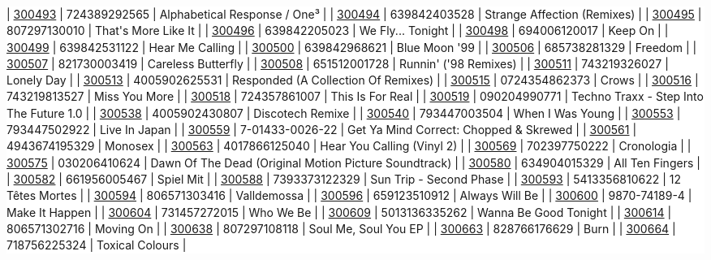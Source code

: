 | [300493](https://www.discogs.com/release/300493) | 724389292565 | Alphabetical Response / One³ |
| [300494](https://www.discogs.com/release/300494) | 639842403528 | Strange Affection (Remixes) |
| [300495](https://www.discogs.com/release/300495) | 807297130010 | That's More Like It |
| [300496](https://www.discogs.com/release/300496) | 639842205023 | We Fly... Tonight |
| [300498](https://www.discogs.com/release/300498) | 694006120017 | Keep On |
| [300499](https://www.discogs.com/release/300499) | 639842531122 | Hear Me Calling |
| [300500](https://www.discogs.com/release/300500) | 639842968621 | Blue Moon '99 |
| [300506](https://www.discogs.com/release/300506) | 685738281329 | Freedom |
| [300507](https://www.discogs.com/release/300507) | 821730003419 | Careless Butterfly |
| [300508](https://www.discogs.com/release/300508) | 651512001728 | Runnin' ('98 Remixes) |
| [300511](https://www.discogs.com/release/300511) | 743219326027 | Lonely Day |
| [300513](https://www.discogs.com/release/300513) | 4005902625531 | Responded (A Collection Of Remixes) |
| [300515](https://www.discogs.com/release/300515) | 0724354862373 | Crows |
| [300516](https://www.discogs.com/release/300516) | 743219813527 | Miss You More |
| [300518](https://www.discogs.com/release/300518) | 724357861007 | This Is For Real |
| [300519](https://www.discogs.com/release/300519) | 090204990771 | Techno Traxx - Step Into The Future 1.0 |
| [300538](https://www.discogs.com/release/300538) | 4005902430807 | Discotech Remixe |
| [300540](https://www.discogs.com/release/300540) | 793447003504 | When I Was Young |
| [300553](https://www.discogs.com/release/300553) | 793447502922 | Live In Japan |
| [300559](https://www.discogs.com/release/300559) | 7-01433-0026-22 | Get Ya Mind Correct:  Chopped & Skrewed |
| [300561](https://www.discogs.com/release/300561) | 4943674195329 | Monosex |
| [300563](https://www.discogs.com/release/300563) | 4017866125040 | Hear You Calling (Vinyl 2) |
| [300569](https://www.discogs.com/release/300569) | 702397750222 | Cronologia |
| [300575](https://www.discogs.com/release/300575) | 030206410624 | Dawn Of The Dead (Original Motion Picture Soundtrack) |
| [300580](https://www.discogs.com/release/300580) | 634904015329 | All Ten Fingers |
| [300582](https://www.discogs.com/release/300582) | 661956005467 | Spiel Mit |
| [300588](https://www.discogs.com/release/300588) | 7393373122329 | Sun Trip - Second Phase |
| [300593](https://www.discogs.com/release/300593) | 5413356810622 | 12 Têtes Mortes |
| [300594](https://www.discogs.com/release/300594) | 806571303416 | Valldemossa |
| [300596](https://www.discogs.com/release/300596) | 659123510912 | Always Will Be |
| [300600](https://www.discogs.com/release/300600) | 9870-74189-4 | Make It Happen |
| [300604](https://www.discogs.com/release/300604) | 731457272015 | Who We Be |
| [300609](https://www.discogs.com/release/300609) | 5013136335262 | Wanna Be Good Tonight |
| [300614](https://www.discogs.com/release/300614) | 806571302716 | Moving On |
| [300638](https://www.discogs.com/release/300638) | 807297108118 | Soul Me, Soul You EP |
| [300663](https://www.discogs.com/release/300663) | 828766176629 | Burn |
| [300664](https://www.discogs.com/release/300664) | 718756225324 | Toxical Colours |